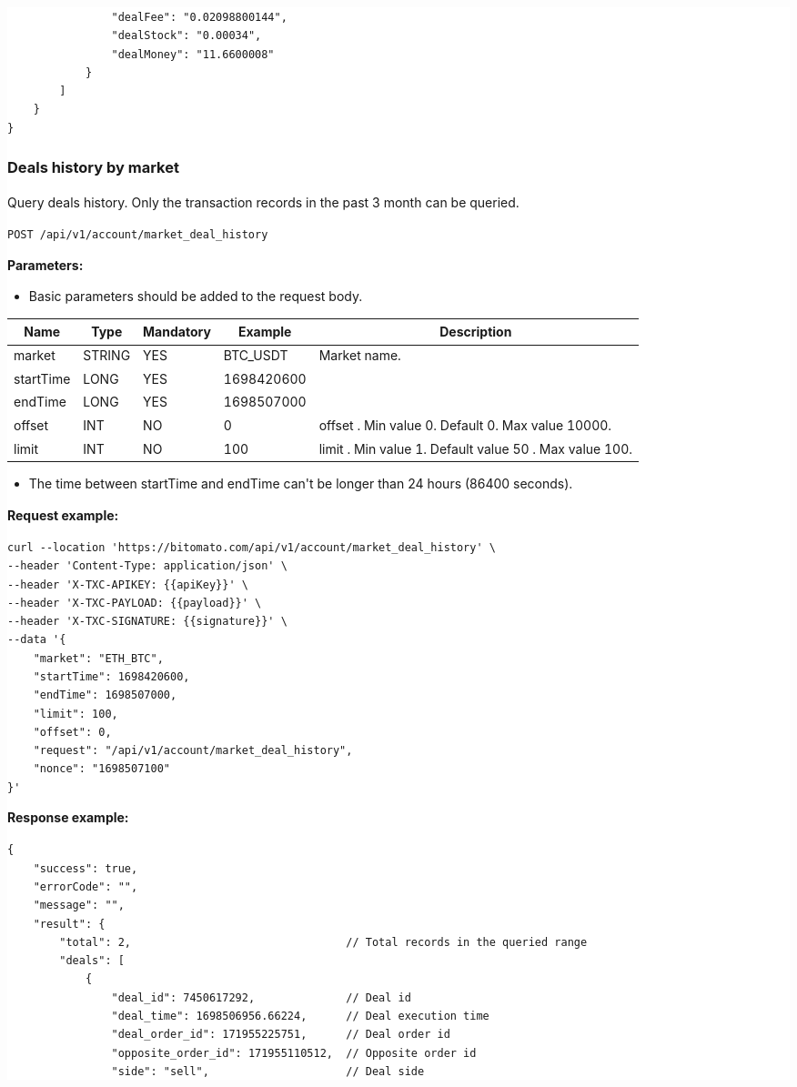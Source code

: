 ```json5
                "dealFee": "0.02098800144",
                "dealStock": "0.00034",
                "dealMoney": "11.6600008"
            }
        ]
    }
}
```


### Deals history by market

Query deals history. 
Only the transaction records in the past 3 month can be queried.


```
POST /api/v1/account/market_deal_history
```

**Parameters:**

* Basic parameters should be added to the request body.

Name|Type|Mandatory| Example | Description
------------ |------------ | ------------ | ------------ | ------------
market | STRING | YES | BTC_USDT | Market name.
startTime | LONG | YES | 1698420600 |
endTime | LONG | YES | 1698507000 |
offset | INT | NO | 0 | offset . Min value 0. Default 0. Max value 10000.
limit | INT | NO | 100 | limit . Min value 1.  Default value 50 . Max value 100.


* The time between startTime and endTime can't be longer than 24 hours (86400 seconds).

**Request example:**

```
curl --location 'https://bitomato.com/api/v1/account/market_deal_history' \
--header 'Content-Type: application/json' \
--header 'X-TXC-APIKEY: {{apiKey}}' \
--header 'X-TXC-PAYLOAD: {{payload}}' \
--header 'X-TXC-SIGNATURE: {{signature}}' \
--data '{
    "market": "ETH_BTC",
    "startTime": 1698420600,
    "endTime": 1698507000,
    "limit": 100,
    "offset": 0,
    "request": "/api/v1/account/market_deal_history",
    "nonce": "1698507100"
}'
```

**Response example:**
```json5
{
    "success": true,
    "errorCode": "",
    "message": "",
    "result": {
        "total": 2,                                 // Total records in the queried range
        "deals": [
            {
                "deal_id": 7450617292,              // Deal id
                "deal_time": 1698506956.66224,      // Deal execution time
                "deal_order_id": 171955225751,      // Deal order id
                "opposite_order_id": 171955110512,  // Opposite order id
                "side": "sell",                     // Deal side
```